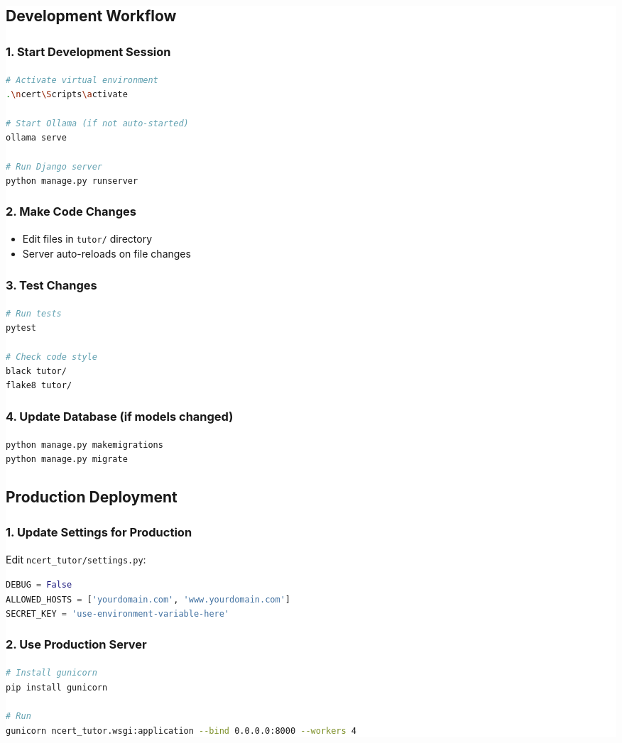 ```bash
```

## Development Workflow

### 1. Start Development Session
```bash
# Activate virtual environment
.\ncert\Scripts\activate

# Start Ollama (if not auto-started)
ollama serve

# Run Django server
python manage.py runserver
```

### 2. Make Code Changes
- Edit files in `tutor/` directory
- Server auto-reloads on file changes

### 3. Test Changes
```bash
# Run tests
pytest

# Check code style
black tutor/
flake8 tutor/
```

### 4. Update Database (if models changed)
```bash
python manage.py makemigrations
python manage.py migrate
```

## Production Deployment

### 1. Update Settings for Production

Edit `ncert_tutor/settings.py`:
```python
DEBUG = False
ALLOWED_HOSTS = ['yourdomain.com', 'www.yourdomain.com']
SECRET_KEY = 'use-environment-variable-here'
```

### 2. Use Production Server

```bash
# Install gunicorn
pip install gunicorn

# Run
gunicorn ncert_tutor.wsgi:application --bind 0.0.0.0:8000 --workers 4
```
